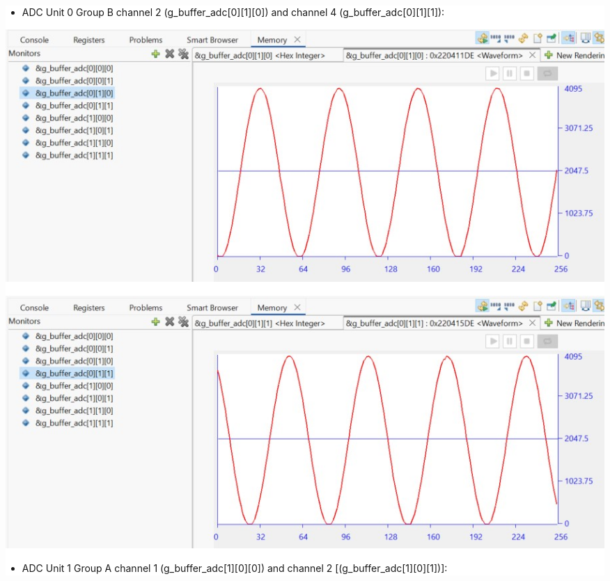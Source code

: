 
* ADC Unit 0 Group B channel 2 (g_buffer_adc[0][1][0]) and channel 4 (g_buffer_adc[0][1][1]):

![ADC_Periodic_output](images/ADC0_groupB_channel2.jpg "Waveform Rendering of ADC Unit 0, Group B, Channel 2 Output")

 ![ADC_Periodic_output](images/ADC0_groupB_channel4.jpg "Waveform Rendering of ADC Unit 0, Group B, Channel 4 Output")


* ADC Unit 1 Group A channel 1 (g_buffer_adc[1][0][0]) and channel 2 [(g_buffer_adc[1][0][1])]:

